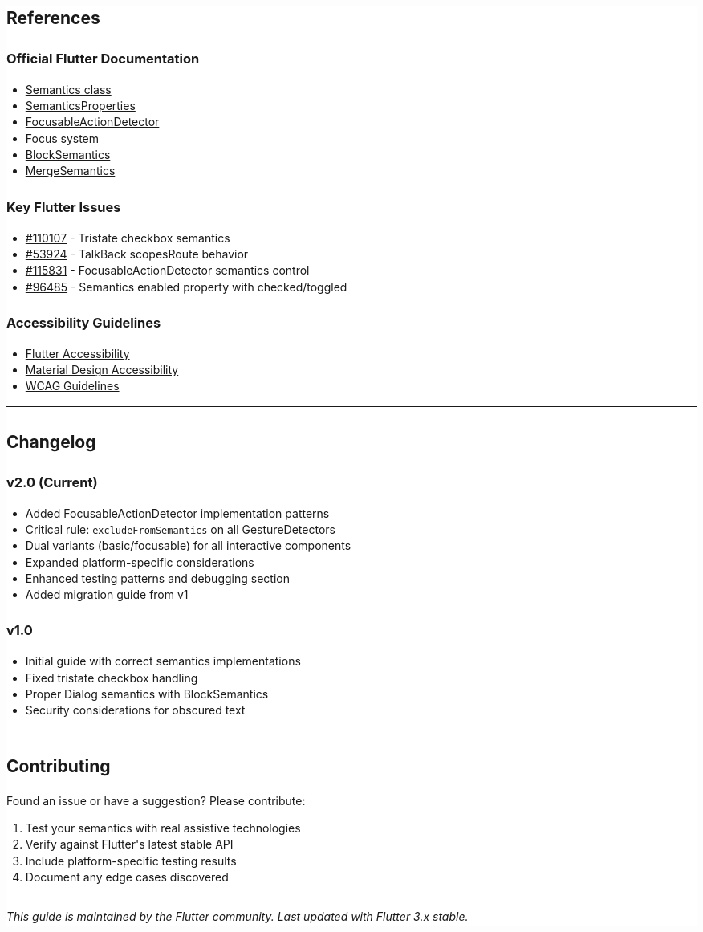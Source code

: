 ## References

### Official Flutter Documentation
- [Semantics class](https://api.flutter.dev/flutter/widgets/Semantics-class.html)
- [SemanticsProperties](https://api.flutter.dev/flutter/semantics/SemanticsProperties-class.html)
- [FocusableActionDetector](https://api.flutter.dev/flutter/widgets/FocusableActionDetector-class.html)
- [Focus system](https://api.flutter.dev/flutter/widgets/Focus-class.html)
- [BlockSemantics](https://api.flutter.dev/flutter/widgets/BlockSemantics-class.html)
- [MergeSemantics](https://api.flutter.dev/flutter/widgets/MergeSemantics-class.html)

### Key Flutter Issues
- [#110107](https://github.com/flutter/flutter/issues/110107) - Tristate checkbox semantics
- [#53924](https://github.com/flutter/flutter/issues/53924) - TalkBack scopesRoute behavior
- [#115831](https://github.com/flutter/flutter/issues/115831) - FocusableActionDetector semantics control
- [#96485](https://github.com/flutter/flutter/issues/96485) - Semantics enabled property with checked/toggled

### Accessibility Guidelines
- [Flutter Accessibility](https://docs.flutter.dev/ui/accessibility-and-internationalization/accessibility)
- [Material Design Accessibility](https://m3.material.io/foundations/accessibility)
- [WCAG Guidelines](https://www.w3.org/WAI/WCAG21/quickref/)

---

## Changelog

### v2.0 (Current)
- Added FocusableActionDetector implementation patterns
- Critical rule: `excludeFromSemantics` on all GestureDetectors
- Dual variants (basic/focusable) for all interactive components
- Expanded platform-specific considerations
- Enhanced testing patterns and debugging section
- Added migration guide from v1

### v1.0
- Initial guide with correct semantics implementations
- Fixed tristate checkbox handling
- Proper Dialog semantics with BlockSemantics
- Security considerations for obscured text

---

## Contributing

Found an issue or have a suggestion? Please contribute:
1. Test your semantics with real assistive technologies
2. Verify against Flutter's latest stable API
3. Include platform-specific testing results
4. Document any edge cases discovered

---

*This guide is maintained by the Flutter community. Last updated with Flutter 3.x stable.*
